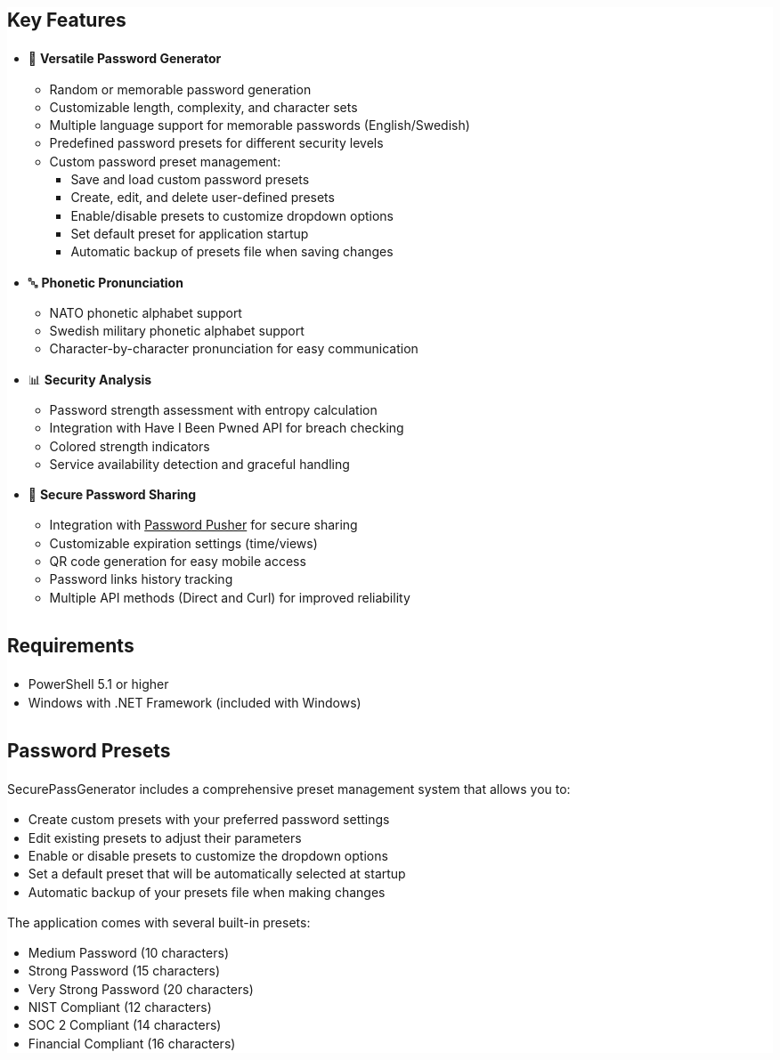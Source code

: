 ## Key Features

- 🔐 **Versatile Password Generator**

  - Random or memorable password generation
  - Customizable length, complexity, and character sets
  - Multiple language support for memorable passwords (English/Swedish)
  - Predefined password presets for different security levels
  - Custom password preset management:
    - Save and load custom password presets
    - Create, edit, and delete user-defined presets
    - Enable/disable presets to customize dropdown options
    - Set default preset for application startup
    - Automatic backup of presets file when saving changes

- 🔤 **Phonetic Pronunciation**

  - NATO phonetic alphabet support
  - Swedish military phonetic alphabet support
  - Character-by-character pronunciation for easy communication

- 📊 **Security Analysis**

  - Password strength assessment with entropy calculation
  - Integration with Have I Been Pwned API for breach checking
  - Colored strength indicators
  - Service availability detection and graceful handling

- 🔄 **Secure Password Sharing**
  - Integration with [Password Pusher](https://pwpush.com) for secure sharing
  - Customizable expiration settings (time/views)
  - QR code generation for easy mobile access
  - Password links history tracking
  - Multiple API methods (Direct and Curl) for improved reliability

## Requirements

- PowerShell 5.1 or higher
- Windows with .NET Framework (included with Windows)

## Password Presets

SecurePassGenerator includes a comprehensive preset management system that allows you to:

- Create custom presets with your preferred password settings
- Edit existing presets to adjust their parameters
- Enable or disable presets to customize the dropdown options
- Set a default preset that will be automatically selected at startup
- Automatic backup of your presets file when making changes

The application comes with several built-in presets:

- Medium Password (10 characters)
- Strong Password (15 characters)
- Very Strong Password (20 characters)
- NIST Compliant (12 characters)
- SOC 2 Compliant (14 characters)
- Financial Compliant (16 characters)
